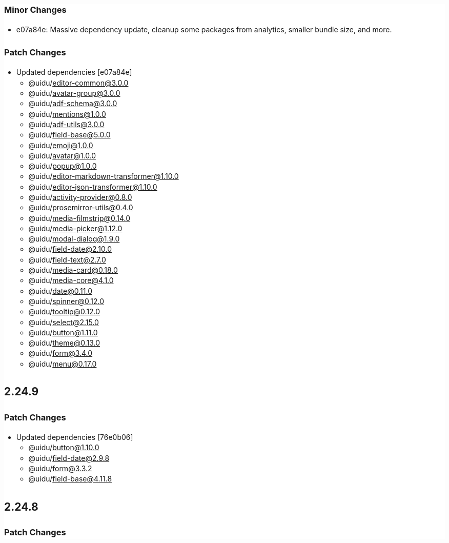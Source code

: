 ### Minor Changes

- e07a84e: Massive dependency update, cleanup some packages from analytics, smaller bundle size, and more.

### Patch Changes

- Updated dependencies [e07a84e]
  - @uidu/editor-common@3.0.0
  - @uidu/avatar-group@3.0.0
  - @uidu/adf-schema@3.0.0
  - @uidu/mentions@1.0.0
  - @uidu/adf-utils@3.0.0
  - @uidu/field-base@5.0.0
  - @uidu/emoji@1.0.0
  - @uidu/avatar@1.0.0
  - @uidu/popup@1.0.0
  - @uidu/editor-markdown-transformer@1.10.0
  - @uidu/editor-json-transformer@1.10.0
  - @uidu/activity-provider@0.8.0
  - @uidu/prosemirror-utils@0.4.0
  - @uidu/media-filmstrip@0.14.0
  - @uidu/media-picker@1.12.0
  - @uidu/modal-dialog@1.9.0
  - @uidu/field-date@2.10.0
  - @uidu/field-text@2.7.0
  - @uidu/media-card@0.18.0
  - @uidu/media-core@4.1.0
  - @uidu/date@0.11.0
  - @uidu/spinner@0.12.0
  - @uidu/tooltip@0.12.0
  - @uidu/select@2.15.0
  - @uidu/button@1.11.0
  - @uidu/theme@0.13.0
  - @uidu/form@3.4.0
  - @uidu/menu@0.17.0

## 2.24.9

### Patch Changes

- Updated dependencies [76e0b06]
  - @uidu/button@1.10.0
  - @uidu/field-date@2.9.8
  - @uidu/form@3.3.2
  - @uidu/field-base@4.11.8

## 2.24.8

### Patch Changes
